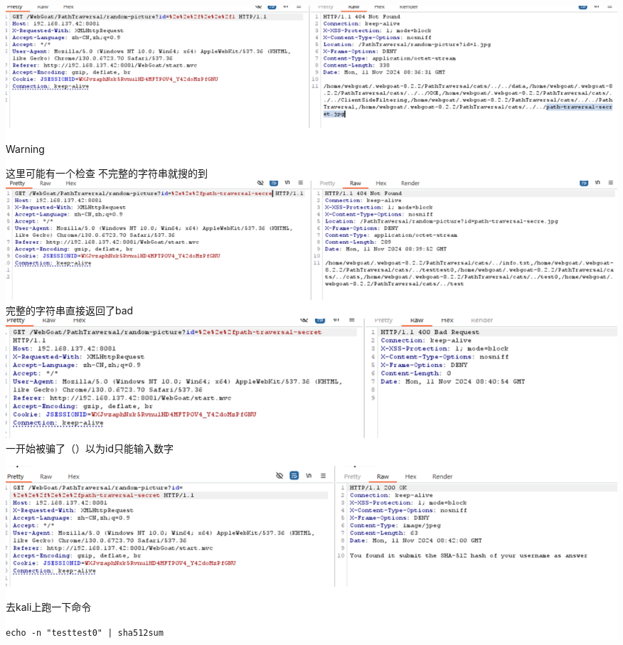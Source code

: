 ![](../images/Pasted%20image%2020241111163656.png)

> [!warning] 
> 这里可能有一个检查
> 不完整的字符串就搜的到
> ![](../images/Pasted%20image%2020241111164014.png) 
> 完整的字符串直接返回了bad
> ![](../images/Pasted%20image%2020241111164104.png)
> 一开始被骗了（）以为id只能输入数字

![](../images/Pasted%20image%2020241111164214.png)

去kali上跑一下命令

```shell
echo -n "testtest0" | sha512sum
```
